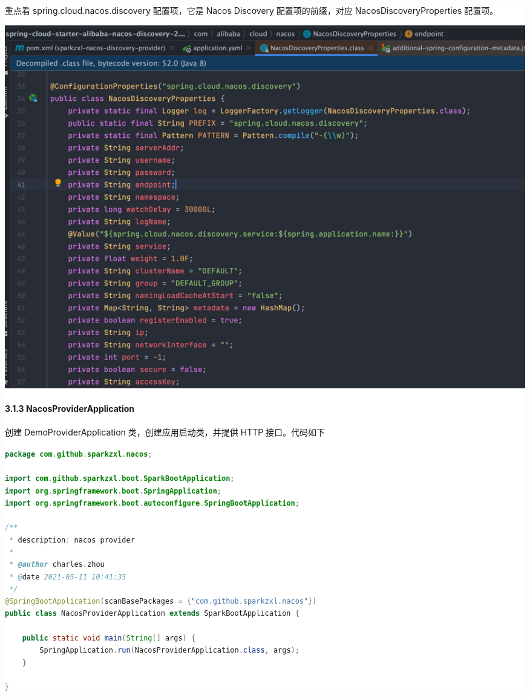 重点看 spring.cloud.nacos.discovery 配置项，它是 Nacos Discovery 配置项的前缀，对应 NacosDiscoveryProperties 配置项。

![NacosDiscoveryProperties.png](../../images/NacosDiscoveryProperties.png)

#### 3.1.3 NacosProviderApplication

创建 DemoProviderApplication 类，创建应用启动类，并提供 HTTP 接口。代码如下

```java
package com.github.sparkzxl.nacos;

import com.github.sparkzxl.boot.SparkBootApplication;
import org.springframework.boot.SpringApplication;
import org.springframework.boot.autoconfigure.SpringBootApplication;

/**
 * description: nacos provider
 *
 * @author charles.zhou
 * @date 2021-05-11 10:41:35
 */
@SpringBootApplication(scanBasePackages = {"com.github.sparkzxl.nacos"})
public class NacosProviderApplication extends SparkBootApplication {

    public static void main(String[] args) {
        SpringApplication.run(NacosProviderApplication.class, args);
    }

}
```
